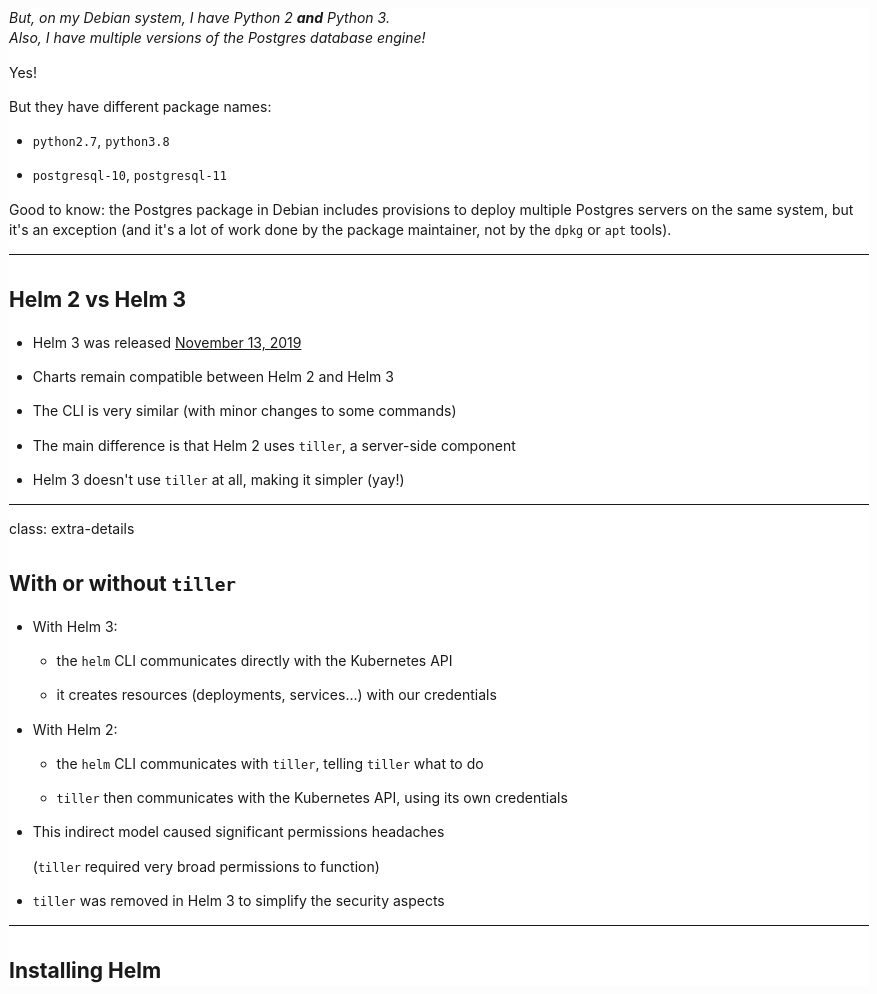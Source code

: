 *But, on my Debian system, I have Python 2 **and** Python 3.
<br/>
Also, I have multiple versions of the Postgres database engine!*

Yes!

But they have different package names:

- `python2.7`, `python3.8`

- `postgresql-10`, `postgresql-11`

Good to know: the Postgres package in Debian includes
provisions to deploy multiple Postgres servers on the
same system, but it's an exception (and it's a lot of
work done by the package maintainer, not by the `dpkg`
or `apt` tools).

---

## Helm 2 vs Helm 3

- Helm 3 was released [November 13, 2019](https://helm.sh/blog/helm-3-released/)

- Charts remain compatible between Helm 2 and Helm 3

- The CLI is very similar (with minor changes to some commands)

- The main difference is that Helm 2 uses `tiller`, a server-side component

- Helm 3 doesn't use `tiller` at all, making it simpler (yay!)

---

class: extra-details

## With or without `tiller`

- With Helm 3:

  - the `helm` CLI communicates directly with the Kubernetes API

  - it creates resources (deployments, services...) with our credentials

- With Helm 2:

  - the `helm` CLI communicates with `tiller`, telling `tiller` what to do

  - `tiller` then communicates with the Kubernetes API, using its own credentials

- This indirect model caused significant permissions headaches

  (`tiller` required very broad permissions to function)

- `tiller` was removed in Helm 3 to simplify the security aspects

---

## Installing Helm
